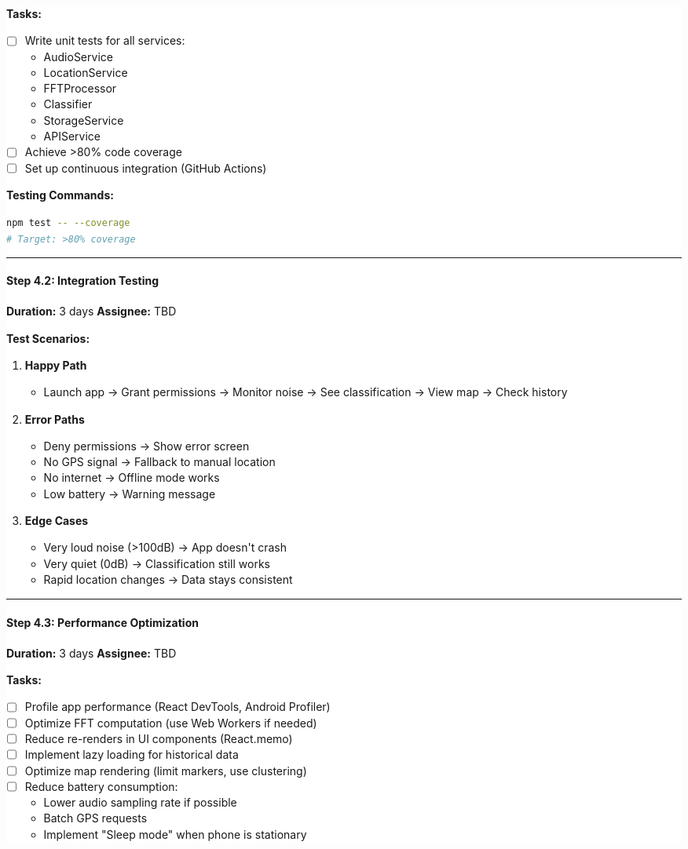 **Tasks:**
- [ ] Write unit tests for all services:
  - AudioService
  - LocationService
  - FFTProcessor
  - Classifier
  - StorageService
  - APIService
- [ ] Achieve >80% code coverage
- [ ] Set up continuous integration (GitHub Actions)

**Testing Commands:**
```bash
npm test -- --coverage
# Target: >80% coverage
```

---

#### **Step 4.2: Integration Testing**
**Duration:** 3 days
**Assignee:** TBD

**Test Scenarios:**
1. **Happy Path**
   - Launch app → Grant permissions → Monitor noise → See classification → View map → Check history

2. **Error Paths**
   - Deny permissions → Show error screen
   - No GPS signal → Fallback to manual location
   - No internet → Offline mode works
   - Low battery → Warning message

3. **Edge Cases**
   - Very loud noise (>100dB) → App doesn't crash
   - Very quiet (0dB) → Classification still works
   - Rapid location changes → Data stays consistent

---

#### **Step 4.3: Performance Optimization**
**Duration:** 3 days
**Assignee:** TBD

**Tasks:**
- [ ] Profile app performance (React DevTools, Android Profiler)
- [ ] Optimize FFT computation (use Web Workers if needed)
- [ ] Reduce re-renders in UI components (React.memo)
- [ ] Implement lazy loading for historical data
- [ ] Optimize map rendering (limit markers, use clustering)
- [ ] Reduce battery consumption:
  - Lower audio sampling rate if possible
  - Batch GPS requests
  - Implement "Sleep mode" when phone is stationary
